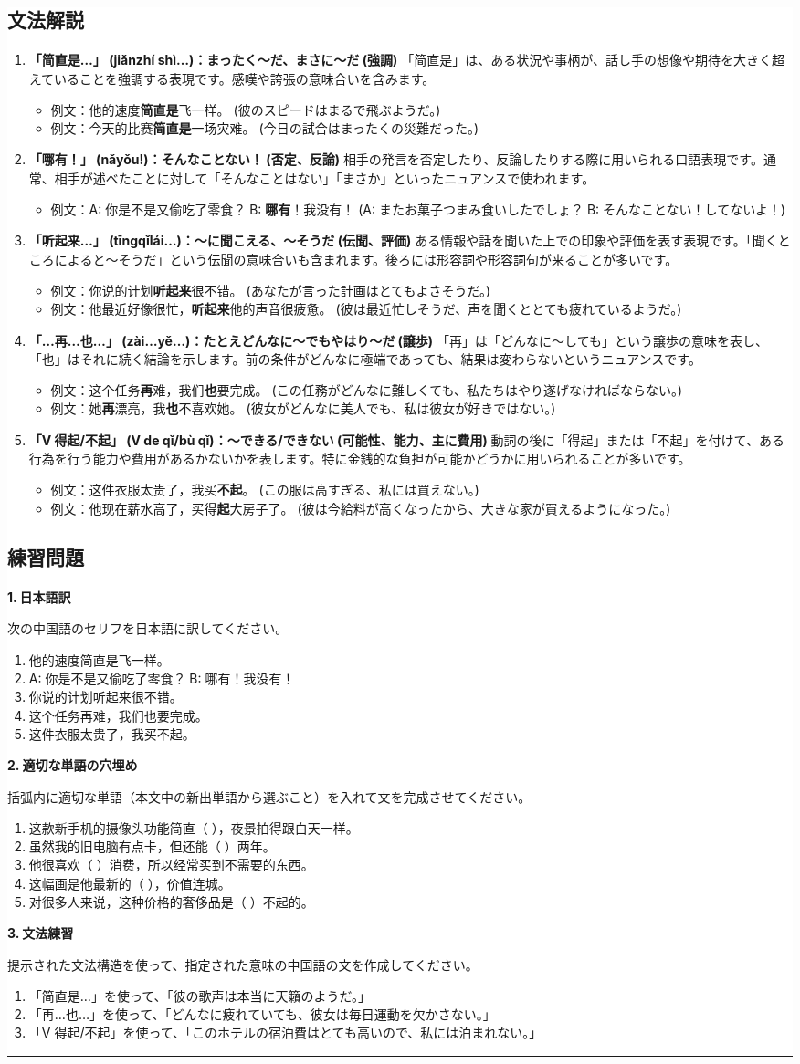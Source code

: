 ## 文法解説

1.  **「简直是…」 (jiǎnzhí shì…)：まったく〜だ、まさに〜だ (強調)**
    「简直是」は、ある状況や事柄が、話し手の想像や期待を大きく超えていることを強調する表現です。感嘆や誇張の意味合いを含みます。
    *   例文：他的速度**简直是**飞一样。 (彼のスピードはまるで飛ぶようだ。)
    *   例文：今天的比赛**简直是**一场灾难。 (今日の試合はまったくの災難だった。)

2.  **「哪有！」 (nǎyǒu!)：そんなことない！ (否定、反論)**
    相手の発言を否定したり、反論したりする際に用いられる口語表現です。通常、相手が述べたことに対して「そんなことはない」「まさか」といったニュアンスで使われます。
    *   例文：A: 你是不是又偷吃了零食？ B: **哪有**！我没有！ (A: またお菓子つまみ食いしたでしょ？ B: そんなことない！してないよ！)

3.  **「听起来…」 (tīngqǐlái…)：〜に聞こえる、〜そうだ (伝聞、評価)**
    ある情報や話を聞いた上での印象や評価を表す表現です。「聞くところによると〜そうだ」という伝聞の意味合いも含まれます。後ろには形容詞や形容詞句が来ることが多いです。
    *   例文：你说的计划**听起来**很不错。 (あなたが言った計画はとてもよさそうだ。)
    *   例文：他最近好像很忙，**听起来**他的声音很疲惫。 (彼は最近忙しそうだ、声を聞くととても疲れているようだ。)

4.  **「…再…也…」 (zài…yě…)：たとえどんなに〜でもやはり〜だ (譲歩)**
    「再」は「どんなに〜しても」という譲歩の意味を表し、「也」はそれに続く結論を示します。前の条件がどんなに極端であっても、結果は変わらないというニュアンスです。
    *   例文：这个任务**再**难，我们**也**要完成。 (この任務がどんなに難しくても、私たちはやり遂げなければならない。)
    *   例文：她**再**漂亮，我**也**不喜欢她。 (彼女がどんなに美人でも、私は彼女が好きではない。)

5.  **「V 得起/不起」 (V de qǐ/bù qǐ)：〜できる/できない (可能性、能力、主に費用)**
    動詞の後に「得起」または「不起」を付けて、ある行為を行う能力や費用があるかないかを表します。特に金銭的な負担が可能かどうかに用いられることが多いです。
    *   例文：这件衣服太贵了，我买**不起**。 (この服は高すぎる、私には買えない。)
    *   例文：他现在薪水高了，买得**起**大房子了。 (彼は今給料が高くなったから、大きな家が買えるようになった。)

## 練習問題

**1. 日本語訳**

次の中国語のセリフを日本語に訳してください。

1.  他的速度简直是飞一样。
2.  A: 你是不是又偷吃了零食？ B: 哪有！我没有！
3.  你说的计划听起来很不错。
4.  这个任务再难，我们也要完成。
5.  这件衣服太贵了，我买不起。

**2. 適切な単語の穴埋め**

括弧内に適切な単語（本文中の新出単語から選ぶこと）を入れて文を完成させてください。

1.  这款新手机的摄像头功能简直（      ），夜景拍得跟白天一样。
2.  虽然我的旧电脑有点卡，但还能（      ）两年。
3.  他很喜欢（      ）消费，所以经常买到不需要的东西。
4.  这幅画是他最新的（      ），价值连城。
5.  对很多人来说，这种价格的奢侈品是（      ）不起的。

**3. 文法練習**

提示された文法構造を使って、指定された意味の中国語の文を作成してください。

1.  「简直是…」を使って、「彼の歌声は本当に天籟のようだ。」
2.  「再…也…」を使って、「どんなに疲れていても、彼女は毎日運動を欠かさない。」
3.  「V 得起/不起」を使って、「このホテルの宿泊費はとても高いので、私には泊まれない。」

---